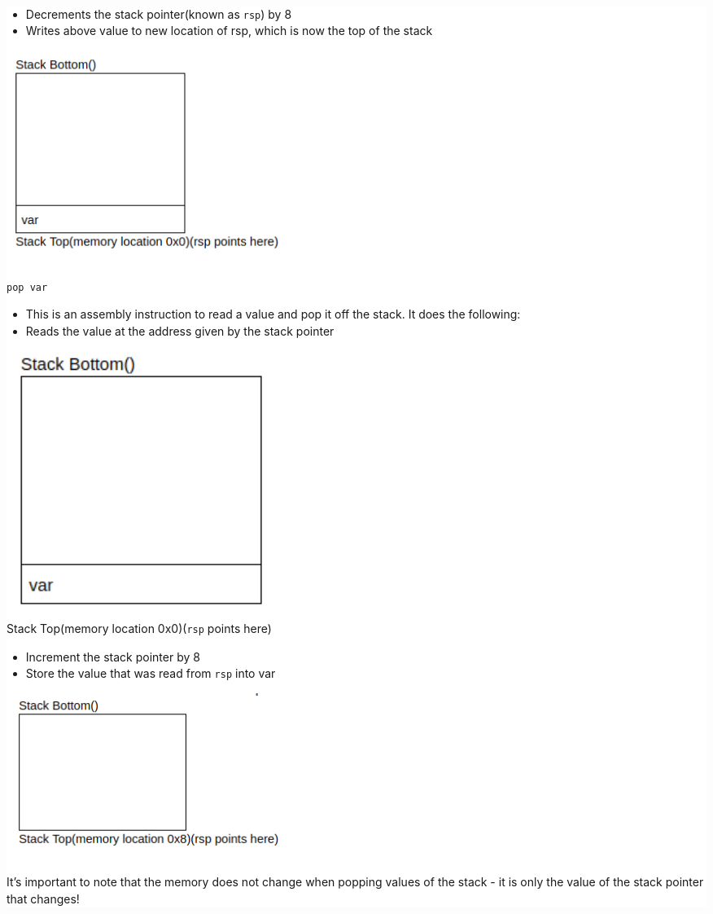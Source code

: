 * Decrements the stack pointer(known as `rsp`) by 8
* Writes above value to new location of rsp, which is now the top of the stack

<img src="/assets/images/THM/Buffer%20Overflows/4.png" width="40%">

`pop var`
* This is an assembly instruction to read a value and pop it off the stack. It does the following:
* Reads the value at the address given by the stack pointer

<img src="/assets/images/THM/Buffer%20Overflows/5.png" width="40%">

Stack Top(memory location 0x0)(`rsp` points here)
* Increment the stack pointer by 8
* Store the value that was read from `rsp` into var

<img src="/assets/images/THM/Buffer%20Overflows/6.png" width="40%">

It’s important to note that the memory does not change when popping values of the stack - it is only the value of the stack pointer that changes! 
